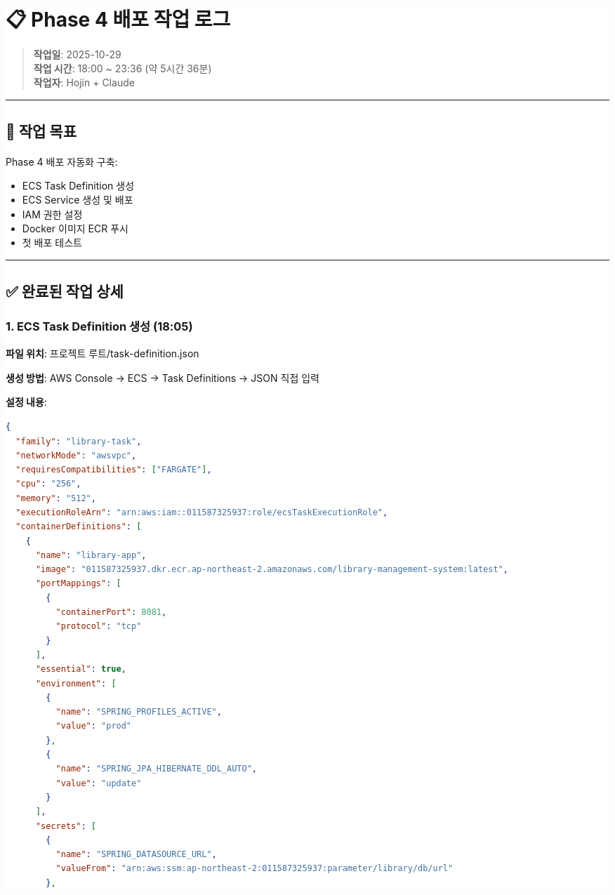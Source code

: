 # 📋 Phase 4 배포 작업 로그

> **작업일**: 2025-10-29  
> **작업 시간**: 18:00 ~ 23:36 (약 5시간 36분)  
> **작업자**: Hojin + Claude

---

## 🎯 작업 목표

Phase 4 배포 자동화 구축:
- ECS Task Definition 생성
- ECS Service 생성 및 배포
- IAM 권한 설정
- Docker 이미지 ECR 푸시
- 첫 배포 테스트

---

## ✅ 완료된 작업 상세

### 1. ECS Task Definition 생성 (18:05)

**파일 위치**: 프로젝트 루트/task-definition.json

**생성 방법**: AWS Console → ECS → Task Definitions → JSON 직접 입력

**설정 내용**:
```json
{
  "family": "library-task",
  "networkMode": "awsvpc",
  "requiresCompatibilities": ["FARGATE"],
  "cpu": "256",
  "memory": "512",
  "executionRoleArn": "arn:aws:iam::011587325937:role/ecsTaskExecutionRole",
  "containerDefinitions": [
    {
      "name": "library-app",
      "image": "011587325937.dkr.ecr.ap-northeast-2.amazonaws.com/library-management-system:latest",
      "portMappings": [
        {
          "containerPort": 8081,
          "protocol": "tcp"
        }
      ],
      "essential": true,
      "environment": [
        {
          "name": "SPRING_PROFILES_ACTIVE",
          "value": "prod"
        },
        {
          "name": "SPRING_JPA_HIBERNATE_DDL_AUTO",
          "value": "update"
        }
      ],
      "secrets": [
        {
          "name": "SPRING_DATASOURCE_URL",
          "valueFrom": "arn:aws:ssm:ap-northeast-2:011587325937:parameter/library/db/url"
        },
```